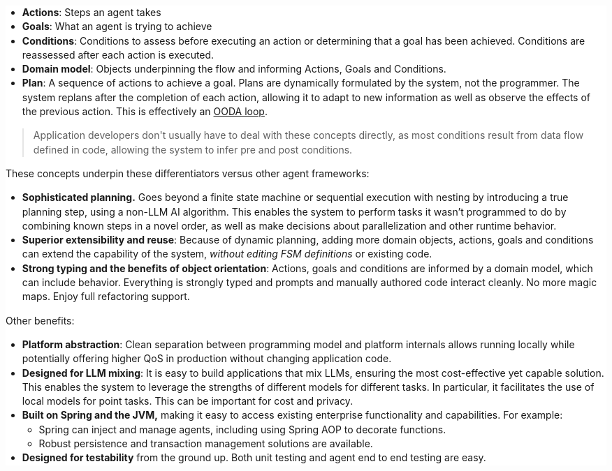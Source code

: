 - **Actions**: Steps an agent takes
- **Goals**: What an agent is trying to achieve
- **Conditions**: Conditions to assess before executing an action or determining that a goal has been achieved.
  Conditions are reassessed after each action is executed.
- **Domain model**: Objects underpinning the flow and informing Actions, Goals and Conditions.
- **Plan**: A sequence of actions to achieve a goal. Plans are dynamically formulated by the system, not the programmer.
  The
  system replans after the completion of each action, allowing it to adapt to new information as well as observe the
  effects of the previous action.
  This is effectively an [OODA loop](https://en.wikipedia.org/wiki/OODA_loop).

> Application developers don't usually have to deal with these concepts directly,
> as most conditions result from data flow defined in code, allowing the system to infer
> pre and post conditions.

These concepts underpin these differentiators versus other agent frameworks:

- **Sophisticated planning.** Goes beyond a finite state machine or sequential execution
  with nesting by introducing a true planning step, using a
  non-LLM AI algorithm. This enables the system to perform tasks it wasn’t programmed to do by combining known
  steps in
  a novel order, as well as make decisions about parallelization and other runtime behavior.
- **Superior extensibility and reuse**: Because of dynamic planning, adding more domain objects, actions, goals and
  conditions
  can extend the capability of the system, _without editing FSM definitions_ or existing code.
- **Strong typing and the benefits of object orientation**: Actions, goals and conditions are informed by a domain
  model, which can
  include behavior. Everything is strongly typed and prompts and
  manually authored code interact cleanly. No more magic maps. Enjoy full refactoring support.

Other benefits:

- **Platform abstraction**: Clean separation between programming model and platform internals allows running locally
  while
  potentially offering higher QoS in production without changing application code.
- **Designed for LLM mixing**: It is easy to build applications that mix LLMs, ensuring the most cost-effective yet
  capable solution.
  This enables the system to leverage the strengths of different models for different tasks. In particular, it
  facilitates
  the use of local models for point tasks. This can be important for cost and privacy.
- **Built on Spring and the JVM,** making it easy to access existing enterprise functionality and capabilities.
  For example:
    - Spring can inject and manage agents, including using Spring AOP to decorate functions.
    - Robust persistence and transaction management solutions are available.
- **Designed for testability** from the ground up. Both unit testing and agent end to end testing are easy.
